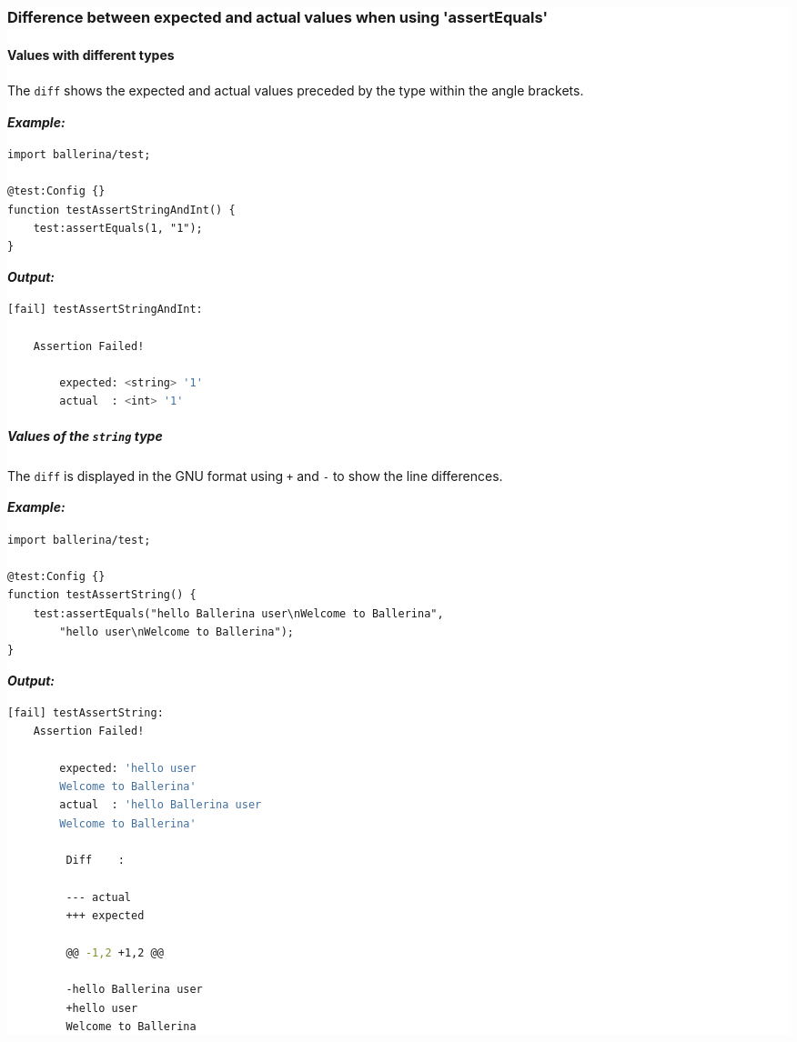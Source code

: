 ### Difference between expected and actual values when using 'assertEquals'


#### Values with different types

The `diff` shows the expected and actual values preceded by the type within the angle brackets.

***Example:***

```ballerina
import ballerina/test;

@test:Config {}
function testAssertStringAndInt() {
    test:assertEquals(1, "1");
}
```

***Output:***

```bash
[fail] testAssertStringAndInt:

    Assertion Failed!

        expected: <string> '1'
        actual  : <int> '1'
```

##### Values of the `string` type

The `diff` is displayed in the GNU format using `+` and `-` to show the
 line differences.

***Example:***

```ballerina
import ballerina/test;

@test:Config {}
function testAssertString() {
    test:assertEquals("hello Ballerina user\nWelcome to Ballerina",
        "hello user\nWelcome to Ballerina");
}
```

***Output:***

```bash
[fail] testAssertString:
    Assertion Failed!

        expected: 'hello user
        Welcome to Ballerina'
        actual  : 'hello Ballerina user
        Welcome to Ballerina'

         Diff    :

         --- actual
         +++ expected

         @@ -1,2 +1,2 @@

         -hello Ballerina user
         +hello user
         Welcome to Ballerina
```
